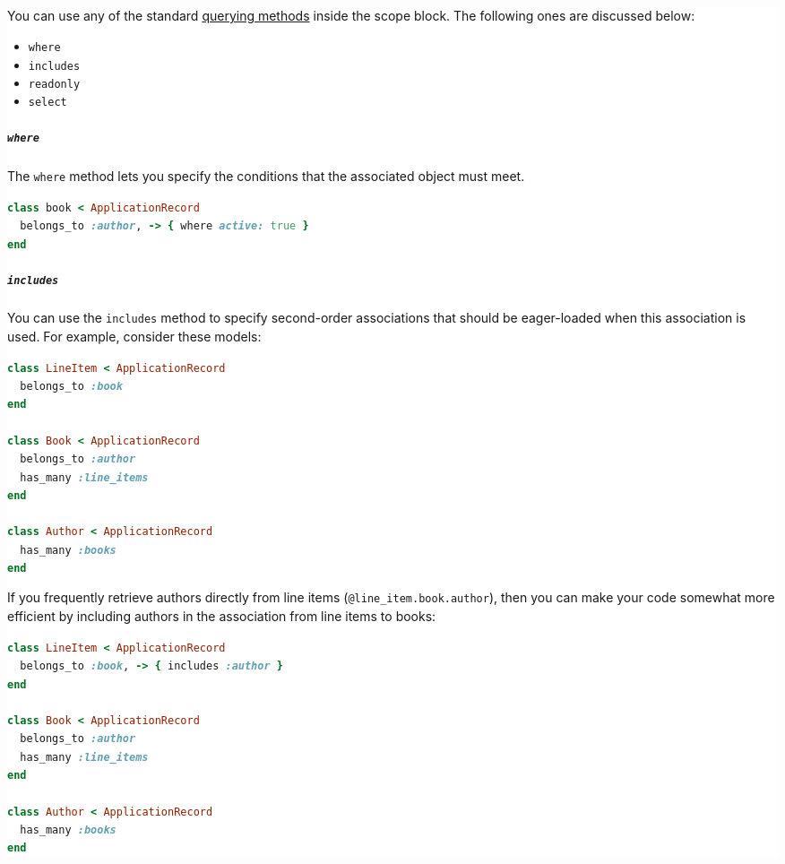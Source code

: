 You can use any of the standard [querying methods](active_record_querying.html) inside the scope block. The following ones are discussed below:

* `where`
* `includes`
* `readonly`
* `select`

##### `where`

The `where` method lets you specify the conditions that the associated object must meet.

```ruby
class book < ApplicationRecord
  belongs_to :author, -> { where active: true }
end
```

##### `includes`

You can use the `includes` method to specify second-order associations that should be eager-loaded when this association is used. For example, consider these models:

```ruby
class LineItem < ApplicationRecord
  belongs_to :book
end

class Book < ApplicationRecord
  belongs_to :author
  has_many :line_items
end

class Author < ApplicationRecord
  has_many :books
end
```

If you frequently retrieve authors directly from line items (`@line_item.book.author`), then you can make your code somewhat more efficient by including authors in the association from line items to books:

```ruby
class LineItem < ApplicationRecord
  belongs_to :book, -> { includes :author }
end

class Book < ApplicationRecord
  belongs_to :author
  has_many :line_items
end

class Author < ApplicationRecord
  has_many :books
end
```
